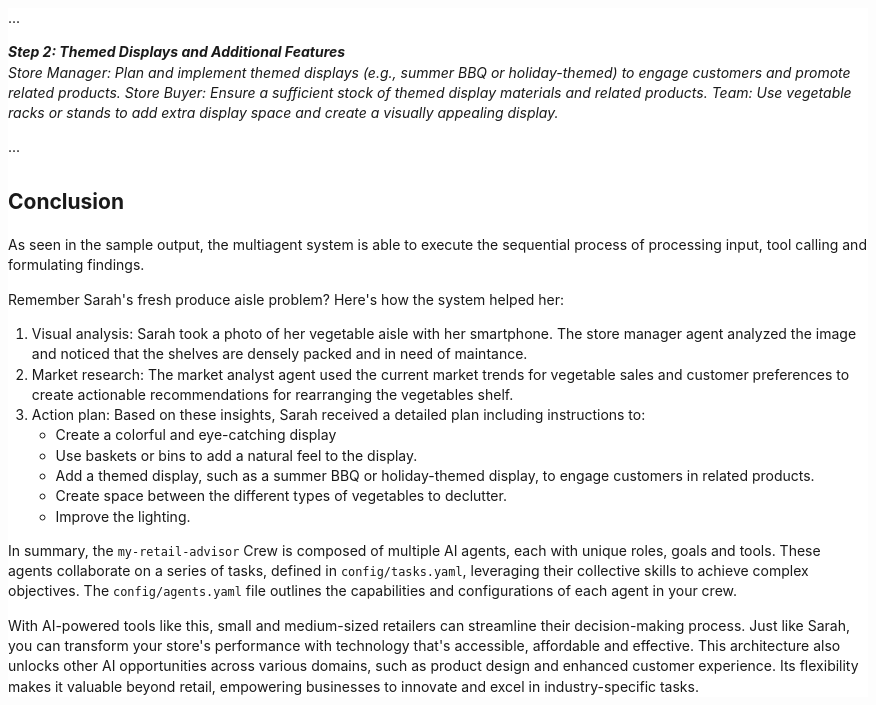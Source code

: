 ...  

**_Step 2: Themed Displays and Additional Features_**  
*Store Manager: Plan and implement themed displays (e.g., summer BBQ or holiday-themed) to engage customers and promote related products.*
*Store Buyer: Ensure a sufficient stock of themed display materials and related products.*
*Team: Use vegetable racks or stands to add extra display space and create a visually appealing display.*

...

## Conclusion

As seen in the sample output, the multiagent system is able to execute the sequential process of processing input, tool calling and formulating findings.

Remember Sarah's fresh produce aisle problem? Here's how the system helped her:

1. Visual analysis: Sarah took a photo of her vegetable aisle with her smartphone. The store manager agent analyzed the image and noticed that the shelves are densely packed and in need of maintance.
2. Market research: The market analyst agent used the current market trends for vegetable sales and customer preferences to create actionable recommendations for rearranging the vegetables shelf.
3. Action plan: Based on these insights, Sarah received a detailed plan including instructions to:
    - Create a colorful and eye-catching display
    - Use baskets or bins to add a natural feel to the display.
    - Add a themed display, such as a summer BBQ or holiday-themed display, to engage customers in related products.
    - Create space between the different types of vegetables to declutter.
    - Improve the lighting. 

In summary, the `my-retail-advisor` Crew is composed of multiple AI agents, each with unique roles, goals and tools. These agents collaborate on a series of tasks, defined in `config/tasks.yaml`, leveraging their collective skills to achieve complex objectives. The `config/agents.yaml` file outlines the capabilities and configurations of each agent in your crew.

With AI-powered tools like this, small and medium-sized retailers can streamline their decision-making process. Just like Sarah, you can transform your store's performance with technology that's accessible, affordable and effective. This architecture also unlocks other AI opportunities across various domains, such as product design and enhanced customer experience. Its flexibility makes it valuable beyond retail, empowering businesses to innovate and excel in industry-specific tasks.

